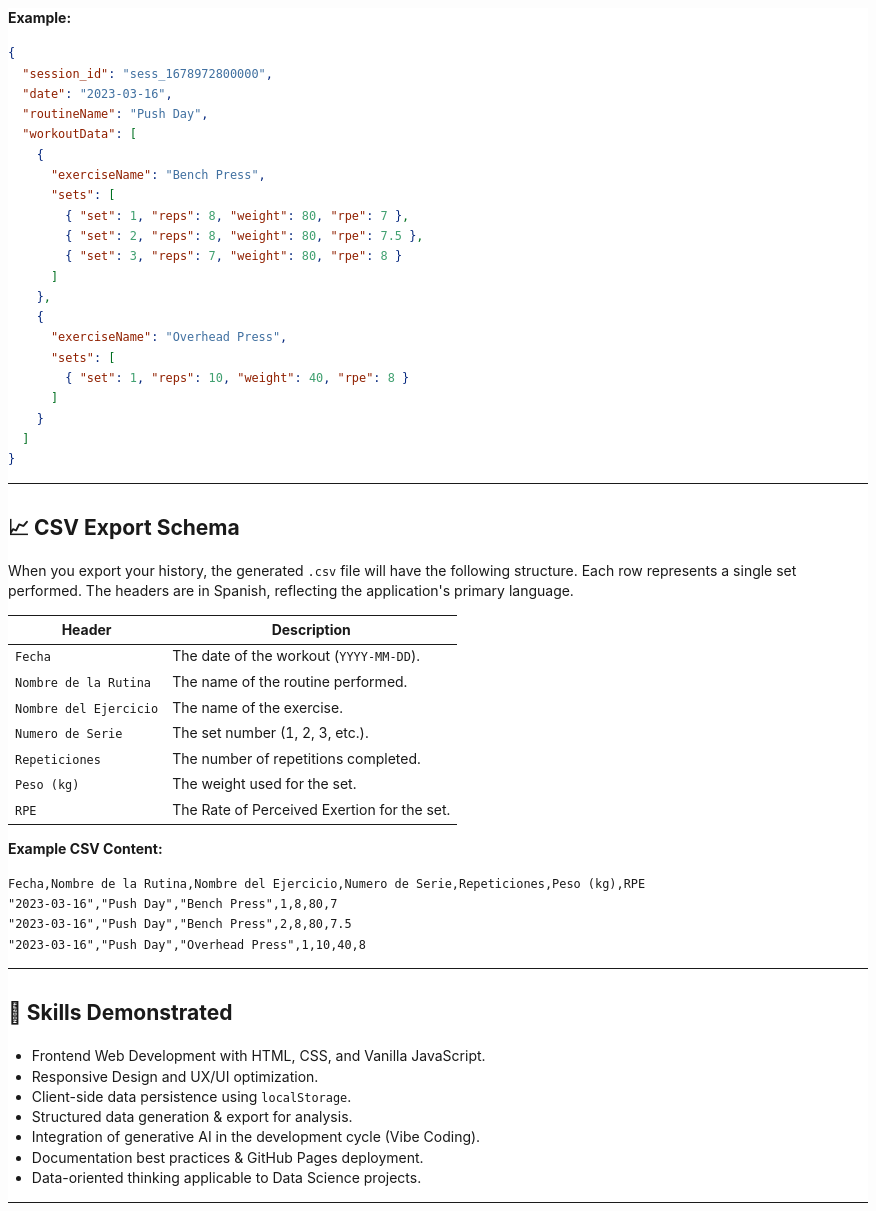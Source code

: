 **Example:**
```json
{
  "session_id": "sess_1678972800000",
  "date": "2023-03-16",
  "routineName": "Push Day",
  "workoutData": [
    {
      "exerciseName": "Bench Press",
      "sets": [
        { "set": 1, "reps": 8, "weight": 80, "rpe": 7 },
        { "set": 2, "reps": 8, "weight": 80, "rpe": 7.5 },
        { "set": 3, "reps": 7, "weight": 80, "rpe": 8 }
      ]
    },
    {
      "exerciseName": "Overhead Press",
      "sets": [
        { "set": 1, "reps": 10, "weight": 40, "rpe": 8 }
      ]
    }
  ]
}
```
---
## 📈 CSV Export Schema

When you export your history, the generated `.csv` file will have the following structure. Each row represents a single set performed. The headers are in Spanish, reflecting the application's primary language.

| Header                 | Description                                  |
|------------------------|----------------------------------------------|
| `Fecha`                | The date of the workout (`YYYY-MM-DD`).      |
| `Nombre de la Rutina`  | The name of the routine performed.           |
| `Nombre del Ejercicio` | The name of the exercise.                    |
| `Numero de Serie`      | The set number (1, 2, 3, etc.).              |
| `Repeticiones`         | The number of repetitions completed.         |
| `Peso (kg)`            | The weight used for the set.                 |
| `RPE`                  | The Rate of Perceived Exertion for the set.  |

**Example CSV Content:**
```csv
Fecha,Nombre de la Rutina,Nombre del Ejercicio,Numero de Serie,Repeticiones,Peso (kg),RPE
"2023-03-16","Push Day","Bench Press",1,8,80,7
"2023-03-16","Push Day","Bench Press",2,8,80,7.5
"2023-03-16","Push Day","Overhead Press",1,10,40,8
```
---
## 🧠 Skills Demonstrated
- Frontend Web Development with HTML, CSS, and Vanilla JavaScript.
- Responsive Design and UX/UI optimization.
- Client-side data persistence using `localStorage`.
- Structured data generation & export for analysis.
- Integration of generative AI in the development cycle (Vibe Coding).
- Documentation best practices & GitHub Pages deployment.
- Data-oriented thinking applicable to Data Science projects.

---